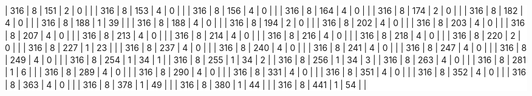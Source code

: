 | 316        | 8                | 151     | 2                      | 0     |       |
| 316        | 8                | 153     | 4                      | 0     |       |
| 316        | 8                | 156     | 4                      | 0     |       |
| 316        | 8                | 164     | 4                      | 0     |       |
| 316        | 8                | 174     | 2                      | 0     |       |
| 316        | 8                | 182     | 4                      | 0     |       |
| 316        | 8                | 188     | 1                      | 39    |       |
| 316        | 8                | 188     | 4                      | 0     |       |
| 316        | 8                | 194     | 2                      | 0     |       |
| 316        | 8                | 202     | 4                      | 0     |       |
| 316        | 8                | 203     | 4                      | 0     |       |
| 316        | 8                | 207     | 4                      | 0     |       |
| 316        | 8                | 213     | 4                      | 0     |       |
| 316        | 8                | 214     | 4                      | 0     |       |
| 316        | 8                | 216     | 4                      | 0     |       |
| 316        | 8                | 218     | 4                      | 0     |       |
| 316        | 8                | 220     | 2                      | 0     |       |
| 316        | 8                | 227     | 1                      | 23    |       |
| 316        | 8                | 237     | 4                      | 0     |       |
| 316        | 8                | 240     | 4                      | 0     |       |
| 316        | 8                | 241     | 4                      | 0     |       |
| 316        | 8                | 247     | 4                      | 0     |       |
| 316        | 8                | 249     | 4                      | 0     |       |
| 316        | 8                | 254     | 1                      | 34    | 1     |
| 316        | 8                | 255     | 1                      | 34    | 2     |
| 316        | 8                | 256     | 1                      | 34    | 3     |
| 316        | 8                | 263     | 4                      | 0     |       |
| 316        | 8                | 281     | 1                      | 6     |       |
| 316        | 8                | 289     | 4                      | 0     |       |
| 316        | 8                | 290     | 4                      | 0     |       |
| 316        | 8                | 331     | 4                      | 0     |       |
| 316        | 8                | 351     | 4                      | 0     |       |
| 316        | 8                | 352     | 4                      | 0     |       |
| 316        | 8                | 363     | 4                      | 0     |       |
| 316        | 8                | 378     | 1                      | 49    |       |
| 316        | 8                | 380     | 1                      | 44    |       |
| 316        | 8                | 441     | 1                      | 54    |       |